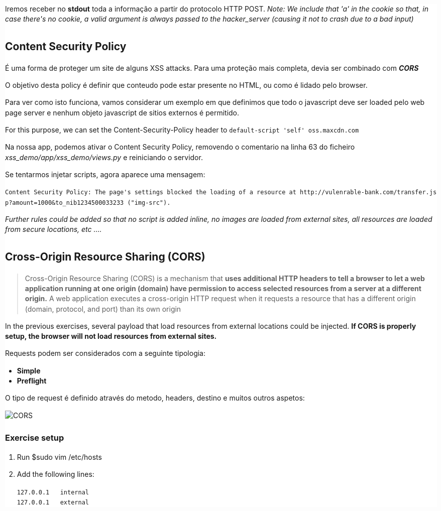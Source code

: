 Iremos receber no **stdout** toda a informação a partir do protocolo HTTP POST.
*Note: We include that 'a' in the cookie so that, in case there's no cookie, a valid argument is always passed to the hacker_server (causing it not to crash due to a bad input)*

## Content Security Policy

É uma forma de proteger um site de alguns XSS attacks. Para uma proteção mais completa, devia ser combinado com ***CORS***

O objetivo desta policy é definir que conteudo pode estar presente no HTML, ou como é lidado pelo browser.

Para ver como isto funciona, vamos considerar um exemplo em que definimos que todo o javascript deve ser loaded pelo web page server e nenhum objeto javascript de sitios externos é permitido.

For this purpose, we can set the Content-Security-Policy header to ```default-script 'self' oss.maxcdn.com```

Na nossa app, podemos ativar o Content Security Policy, removendo o comentario na linha 63 do ficheiro *xss_demo/app/xss_demo/views.py* e reiniciando o servidor.

Se tentarmos injetar scripts, agora aparece uma mensagem:

```txt
Content Security Policy: The page's settings blocked the loading of a resource at http://vulenrable-bank.com/transfer.jsp?amount=1000&to_nib1234500033233 ("img-src").
```

*Further rules could be added so that no script is added inline, no images are loaded from external sites, all resources are loaded from secure locations, etc ….*

## Cross-Origin Resource Sharing (CORS)

> Cross-Origin Resource Sharing (CORS) is a mechanism that **uses additional HTTP headers to tell a browser to let a web application running at one origin (domain) have permission to access selected resources from a server at a different origin.** A web application executes a cross-origin HTTP request when it requests a resource that has a different origin (domain, protocol, and port) than its own origin

In the previous exercises, several payload that load resources from external locations could be injected. **If CORS is properly setup, the browser will not load resources from external sites.**

Requests podem ser considerados com a seguinte tipologia:

- **Simple**
- **Preflight**

O tipo de request é definido através do metodo, headers, destino e muitos outros aspetos:

![CORS](https://i.imgur.com/gHd0eXp.png)

### Exercise setup

1. Run $sudo vim /etc/hosts
2. Add the following lines:

    ```sh
    127.0.0.1   internal
    127.0.0.1   external
    ```
